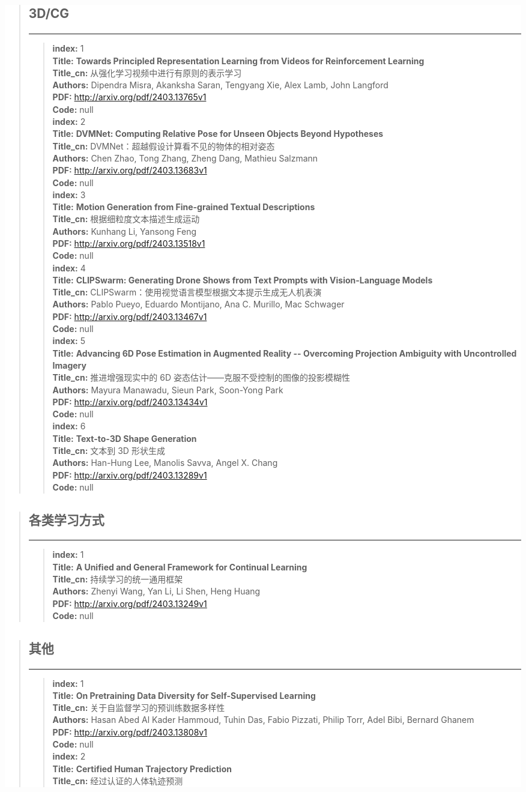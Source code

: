 >## **3D/CG**
>---
>>**index:** 1<br />
**Title:** **Towards Principled Representation Learning from Videos for Reinforcement Learning**<br />
**Title_cn:** 从强化学习视频中进行有原则的表示学习<br />
**Authors:** Dipendra Misra, Akanksha Saran, Tengyang Xie, Alex Lamb, John Langford<br />
**PDF:** <http://arxiv.org/pdf/2403.13765v1><br />
**Code:** null<br />
>>**index:** 2<br />
**Title:** **DVMNet: Computing Relative Pose for Unseen Objects Beyond Hypotheses**<br />
**Title_cn:** DVMNet：超越假设计算看不见的物体的相对姿态<br />
**Authors:** Chen Zhao, Tong Zhang, Zheng Dang, Mathieu Salzmann<br />
**PDF:** <http://arxiv.org/pdf/2403.13683v1><br />
**Code:** null<br />
>>**index:** 3<br />
**Title:** **Motion Generation from Fine-grained Textual Descriptions**<br />
**Title_cn:** 根据细粒度文本描述生成运动<br />
**Authors:** Kunhang Li, Yansong Feng<br />
**PDF:** <http://arxiv.org/pdf/2403.13518v1><br />
**Code:** null<br />
>>**index:** 4<br />
**Title:** **CLIPSwarm: Generating Drone Shows from Text Prompts with Vision-Language Models**<br />
**Title_cn:** CLIPSwarm：使用视觉语言模型根据文本提示生成无人机表演<br />
**Authors:** Pablo Pueyo, Eduardo Montijano, Ana C. Murillo, Mac Schwager<br />
**PDF:** <http://arxiv.org/pdf/2403.13467v1><br />
**Code:** null<br />
>>**index:** 5<br />
**Title:** **Advancing 6D Pose Estimation in Augmented Reality -- Overcoming Projection Ambiguity with Uncontrolled Imagery**<br />
**Title_cn:** 推进增强现实中的 6D 姿态估计——克服不受控制的图像的投影模糊性<br />
**Authors:** Mayura Manawadu, Sieun Park, Soon-Yong Park<br />
**PDF:** <http://arxiv.org/pdf/2403.13434v1><br />
**Code:** null<br />
>>**index:** 6<br />
**Title:** **Text-to-3D Shape Generation**<br />
**Title_cn:** 文本到 3D 形状生成<br />
**Authors:** Han-Hung Lee, Manolis Savva, Angel X. Chang<br />
**PDF:** <http://arxiv.org/pdf/2403.13289v1><br />
**Code:** null<br />

>## **各类学习方式**
>---
>>**index:** 1<br />
**Title:** **A Unified and General Framework for Continual Learning**<br />
**Title_cn:** 持续学习的统一通用框架<br />
**Authors:** Zhenyi Wang, Yan Li, Li Shen, Heng Huang<br />
**PDF:** <http://arxiv.org/pdf/2403.13249v1><br />
**Code:** null<br />

>## **其他**
>---
>>**index:** 1<br />
**Title:** **On Pretraining Data Diversity for Self-Supervised Learning**<br />
**Title_cn:** 关于自监督学习的预训练数据多样性<br />
**Authors:** Hasan Abed Al Kader Hammoud, Tuhin Das, Fabio Pizzati, Philip Torr, Adel Bibi, Bernard Ghanem<br />
**PDF:** <http://arxiv.org/pdf/2403.13808v1><br />
**Code:** null<br />
>>**index:** 2<br />
**Title:** **Certified Human Trajectory Prediction**<br />
**Title_cn:** 经过认证的人体轨迹预测<br />